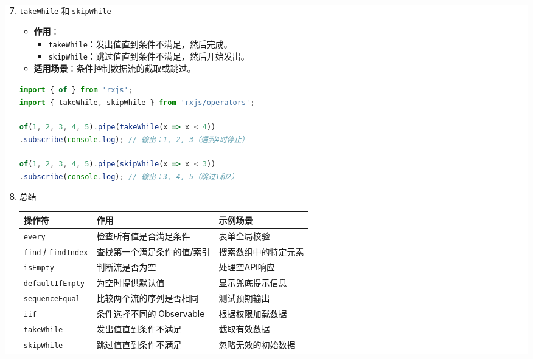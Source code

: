
7. `takeWhile` 和 `skipWhile`

    - **作用**：
        *   `takeWhile`：发出值直到条件不满足，然后完成。
        *   `skipWhile`：跳过值直到条件不满足，然后开始发出。
    - **适用场景**：条件控制数据流的截取或跳过。



    ```javascript
    import { of } from 'rxjs';
    import { takeWhile, skipWhile } from 'rxjs/operators';

    of(1, 2, 3, 4, 5).pipe(takeWhile(x => x < 4))
    .subscribe(console.log); // 输出：1, 2, 3（遇到4时停止）

    of(1, 2, 3, 4, 5).pipe(skipWhile(x => x < 3))
    .subscribe(console.log); // 输出：3, 4, 5（跳过1和2）
    ```


8. 总结

    | 操作符 | 作用  | 示例场景 |
    | --- | --- | --- |
    | `every` | 检查所有值是否满足条件 | 表单全局校验 |
    | `find` / `findIndex` | 查找第一个满足条件的值/索引 | 搜索数组中的特定元素 |
    | `isEmpty` | 判断流是否为空 | 处理空API响应 |
    | `defaultIfEmpty` | 为空时提供默认值 | 显示兜底提示信息 |
    | `sequenceEqual` | 比较两个流的序列是否相同 | 测试预期输出 |
    | `iif` | 条件选择不同的 Observable | 根据权限加载数据 |
    | `takeWhile` | 发出值直到条件不满足 | 截取有效数据 |
    | `skipWhile` | 跳过值直到条件不满足 | 忽略无效的初始数据 |